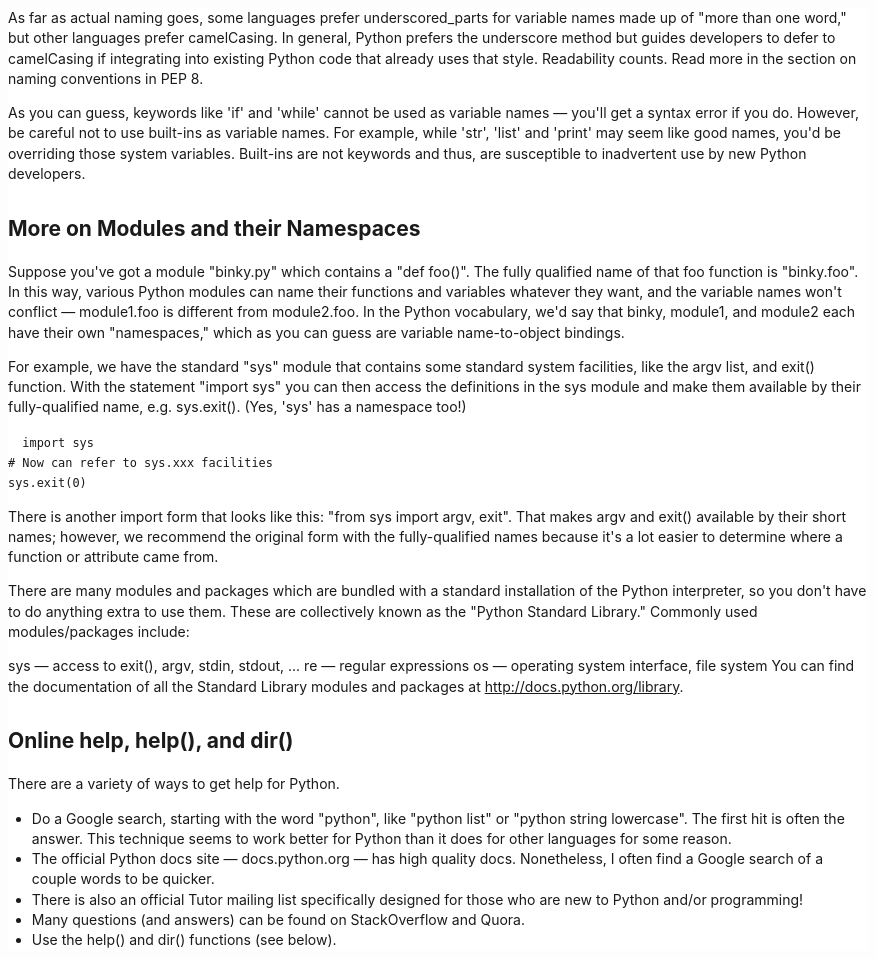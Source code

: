 As far as actual naming goes, some languages prefer underscored_parts for variable names made up of "more than one word," but other languages prefer camelCasing. In general, Python prefers the underscore method but guides developers to defer to camelCasing if integrating into existing Python code that already uses that style. Readability counts. Read more in the section on naming conventions in PEP 8.

As you can guess, keywords like 'if' and 'while' cannot be used as variable names — you'll get a syntax error if you do. However, be careful not to use built-ins as variable names. For example, while 'str', 'list' and 'print' may seem like good names, you'd be overriding those system variables. Built-ins are not keywords and thus, are susceptible to inadvertent use by new Python developers.

## More on Modules and their Namespaces

Suppose you've got a module "binky.py" which contains a "def foo()". The fully qualified name of that foo function is "binky.foo". In this way, various Python modules can name their functions and variables whatever they want, and the variable names won't conflict — module1.foo is different from module2.foo. In the Python vocabulary, we'd say that binky, module1, and module2 each have their own "namespaces," which as you can guess are variable name-to-object bindings.

For example, we have the standard "sys" module that contains some standard system facilities, like the argv list, and exit() function. With the statement "import sys" you can then access the definitions in the sys module and make them available by their fully-qualified name, e.g. sys.exit(). (Yes, 'sys' has a namespace too!)

      import sys
    # Now can refer to sys.xxx facilities
    sys.exit(0)

There is another import form that looks like this: "from sys import argv, exit". That makes argv and exit() available by their short names; however, we recommend the original form with the fully-qualified names because it's a lot easier to determine where a function or attribute came from.

There are many modules and packages which are bundled with a standard installation of the Python interpreter, so you don't have to do anything extra to use them. These are collectively known as the "Python Standard Library." Commonly used modules/packages include:

sys — access to exit(), argv, stdin, stdout, ...
re — regular expressions
os — operating system interface, file system
You can find the documentation of all the Standard Library modules and packages at http://docs.python.org/library.

## Online help, help(), and dir()

There are a variety of ways to get help for Python.

- Do a Google search, starting with the word "python", like "python list" or "python string lowercase". The first hit is often the answer. This technique seems to work better for Python than it does for other languages for some reason.
- The official Python docs site — docs.python.org — has high quality docs. Nonetheless, I often find a Google search of a couple words to be quicker.
- There is also an official Tutor mailing list specifically designed for those who are new to Python and/or programming!
- Many questions (and answers) can be found on StackOverflow and Quora.
- Use the help() and dir() functions (see below).
